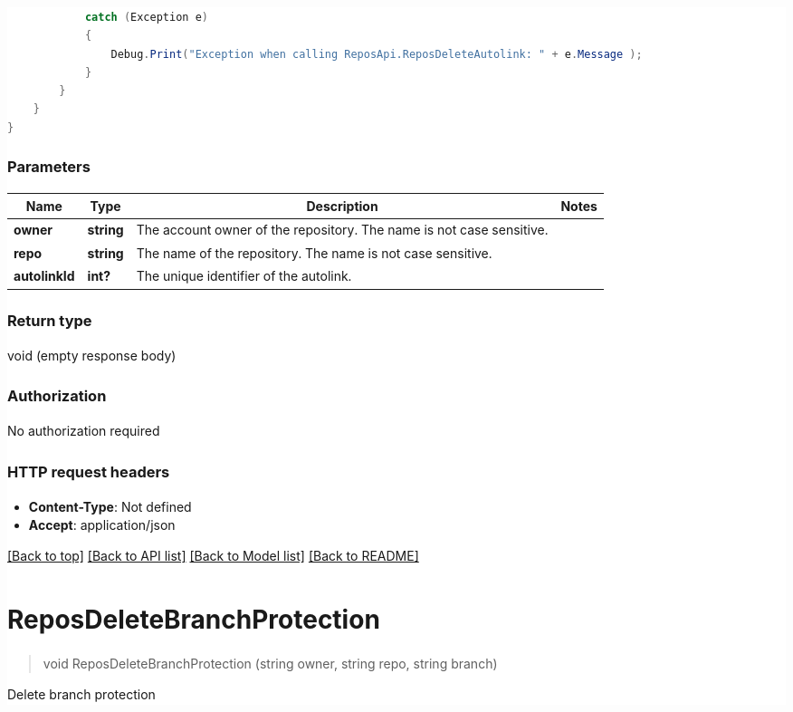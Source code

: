 ```csharp
            catch (Exception e)
            {
                Debug.Print("Exception when calling ReposApi.ReposDeleteAutolink: " + e.Message );
            }
        }
    }
}
```

### Parameters

Name | Type | Description  | Notes
------------- | ------------- | ------------- | -------------
 **owner** | **string**| The account owner of the repository. The name is not case sensitive. | 
 **repo** | **string**| The name of the repository. The name is not case sensitive. | 
 **autolinkId** | **int?**| The unique identifier of the autolink. | 

### Return type

void (empty response body)

### Authorization

No authorization required

### HTTP request headers

 - **Content-Type**: Not defined
 - **Accept**: application/json

[[Back to top]](#) [[Back to API list]](../README.md#documentation-for-api-endpoints) [[Back to Model list]](../README.md#documentation-for-models) [[Back to README]](../README.md)

<a name="reposdeletebranchprotection"></a>
# **ReposDeleteBranchProtection**
> void ReposDeleteBranchProtection (string owner, string repo, string branch)

Delete branch protection


